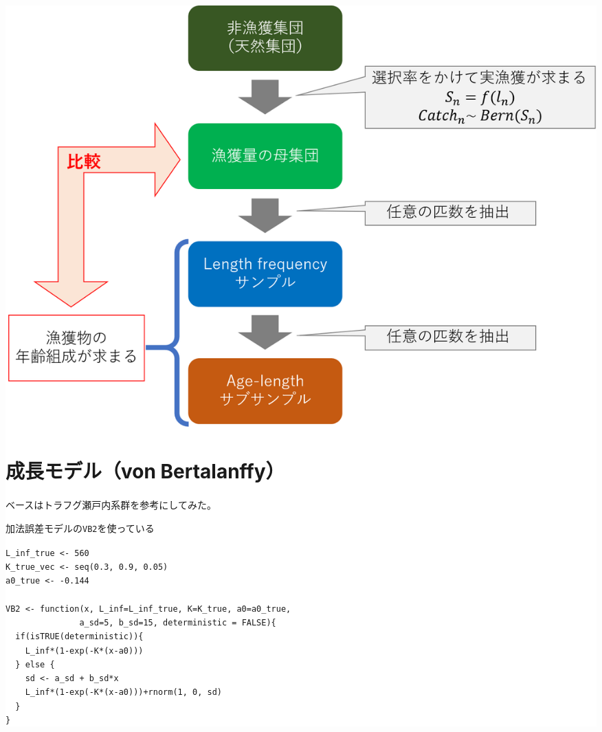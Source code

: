 ![シミュレーションのフローチャート図](Flowchat_ALKsimulation.png)

成長モデル（von Bertalanffy）
=============================

ベースはトラフグ瀬戸内系群を参考にしてみた。

加法誤差モデルの`VB2`を使っている

    L_inf_true <- 560
    K_true_vec <- seq(0.3, 0.9, 0.05)
    a0_true <- -0.144

    VB2 <- function(x, L_inf=L_inf_true, K=K_true, a0=a0_true, 
                   a_sd=5, b_sd=15, deterministic = FALSE){
      if(isTRUE(deterministic)){
        L_inf*(1-exp(-K*(x-a0)))
      } else {
        sd <- a_sd + b_sd*x
        L_inf*(1-exp(-K*(x-a0)))+rnorm(1, 0, sd)
      }
    }
